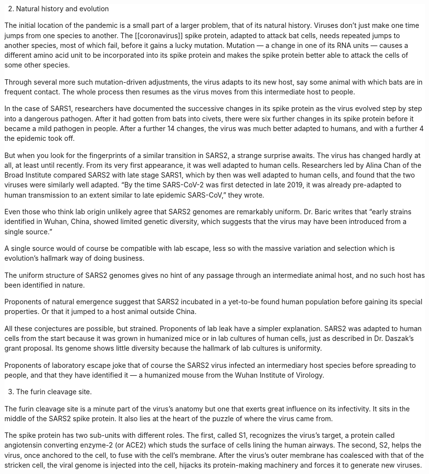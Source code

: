 2) Natural history and evolution

The initial location of the pandemic is a small part of a larger problem, that of its natural history. Viruses don’t just make one time jumps from one species to another. The [[coronavirus]] spike protein, adapted to attack bat cells, needs repeated jumps to another species, most of which fail, before it gains a lucky mutation. Mutation — a change in one of its RNA units — causes a different amino acid unit to be incorporated into its spike protein and makes the spike protein better able to attack the cells of some other species.

Through several more such mutation-driven adjustments, the virus adapts to its new host, say some animal with which bats are in frequent contact. The whole process then resumes as the virus moves from this intermediate host to people.

In the case of SARS1, researchers have documented the successive changes in its spike protein as the virus evolved step by step into a dangerous pathogen. After it had gotten from bats into civets, there were six further changes in its spike protein before it became a mild pathogen in people. After a further 14 changes, the virus was much better adapted to humans, and with a further 4 the epidemic took off.

But when you look for the fingerprints of a similar transition in SARS2, a strange surprise awaits. The virus has changed hardly at all, at least until recently. From its very first appearance, it was well adapted to human cells. Researchers led by Alina Chan of the Broad Institute compared SARS2 with late stage SARS1, which by then was well adapted to human cells, and found that the two viruses were similarly well adapted. “By the time SARS-CoV-2 was first detected in late 2019, it was already pre-adapted to human transmission to an extent similar to late epidemic SARS-CoV,” they wrote.

Even those who think lab origin unlikely agree that SARS2 genomes are remarkably uniform. Dr. Baric writes that “early strains identified in Wuhan, China, showed limited genetic diversity, which suggests that the virus may have been introduced from a single source.”

A single source would of course be compatible with lab escape, less so with the massive variation and selection which is evolution’s hallmark way of doing business.

The uniform structure of SARS2 genomes gives no hint of any passage through an intermediate animal host, and no such host has been identified in nature.

Proponents of natural emergence suggest that SARS2 incubated in a yet-to-be found human population before gaining its special properties. Or that it jumped to a host animal outside China.

All these conjectures are possible, but strained. Proponents of lab leak have a simpler explanation. SARS2 was adapted to human cells from the start because it was grown in humanized mice or in lab cultures of human cells, just as described in Dr. Daszak’s grant proposal. Its genome shows little diversity because the hallmark of lab cultures is uniformity.

Proponents of laboratory escape joke that of course the SARS2 virus infected an intermediary host species before spreading to people, and that they have identified it — a humanized mouse from the Wuhan Institute of Virology.

3) The furin cleavage site.

The furin cleavage site is a minute part of the virus’s anatomy but one that exerts great influence on its infectivity. It sits in the middle of the SARS2 spike protein. It also lies at the heart of the puzzle of where the virus came from.

The spike protein has two sub-units with different roles. The first, called S1, recognizes the virus’s target, a protein called angiotensin converting enzyme-2 (or ACE2) which studs the surface of cells lining the human airways. The second, S2, helps the virus, once anchored to the cell, to fuse with the cell’s membrane. After the virus’s outer membrane has coalesced with that of the stricken cell, the viral genome is injected into the cell, hijacks its protein-making machinery and forces it to generate new viruses.
